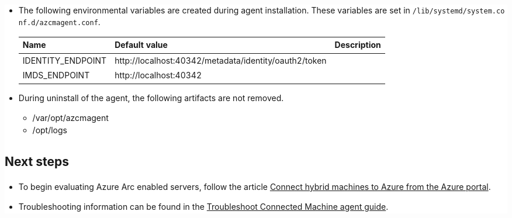 * The following environmental variables are created during agent installation. These variables are set in `/lib/systemd/system.conf.d/azcmagent.conf`.

    |Name |Default value |Description |
    |-----|--------------|------------|
    |IDENTITY_ENDPOINT |http://localhost:40342/metadata/identity/oauth2/token ||
    |IMDS_ENDPOINT |http://localhost:40342 ||

* During uninstall of the agent, the following artifacts are not removed.

    * /var/opt/azcmagent
    * /opt/logs

## Next steps

* To begin evaluating Azure Arc enabled servers, follow the article [Connect hybrid machines to Azure from the Azure portal](onboard-portal.md).

* Troubleshooting information can be found in the [Troubleshoot Connected Machine agent guide](troubleshoot-agent-onboard.md).
